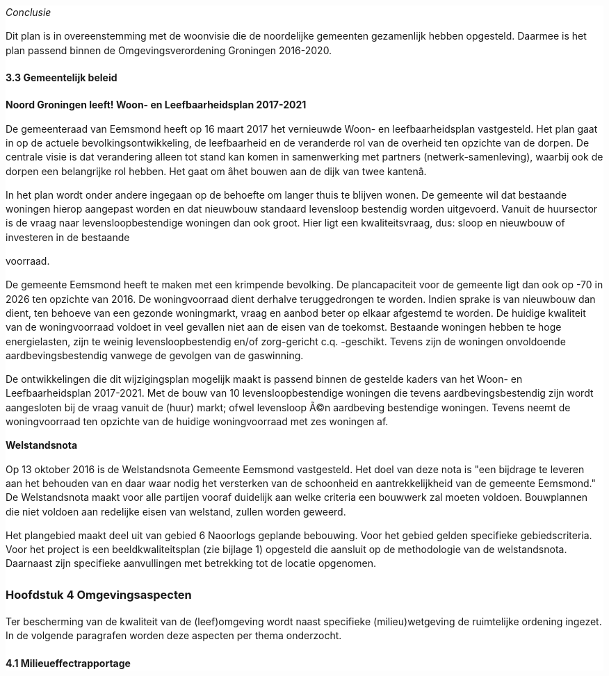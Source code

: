 *Conclusie*

Dit plan is in overeenstemming met de woonvisie die de noordelijke gemeenten gezamenlijk hebben opgesteld. Daarmee is het plan passend binnen de Omgevingsverordening Groningen 2016\-2020\.

#### 3\.3 Gemeentelijk beleid

**Noord Groningen leeft! Woon\- en Leefbaarheidsplan 2017\-2021**

De gemeenteraad van Eemsmond heeft op 16 maart 2017 het vernieuwde Woon\- en leefbaarheidsplan vastgesteld. Het plan gaat in op de actuele bevolkingsontwikkeling, de leefbaarheid en de veranderde rol van de overheid ten opzichte van de dorpen. De centrale visie is dat verandering alleen tot stand kan komen in samenwerking met partners (netwerk\-samenleving), waarbij ook de dorpen een belangrijke rol hebben. Het gaat om âhet bouwen aan de dijk van twee kantenâ.

In het plan wordt onder andere ingegaan op de behoefte om langer thuis te blijven wonen. De gemeente wil dat bestaande woningen hierop aangepast worden en dat nieuwbouw standaard levensloop bestendig worden uitgevoerd. Vanuit de huursector is de vraag naar levensloopbestendige woningen dan ook groot. Hier ligt een kwaliteitsvraag, dus: sloop en nieuwbouw of investeren in de bestaande

voorraad.

De gemeente Eemsmond heeft te maken met een krimpende bevolking. De plancapaciteit voor de gemeente ligt dan ook op \-70 in 2026 ten opzichte van 2016\. De woningvoorraad dient derhalve teruggedrongen te worden. Indien sprake is van nieuwbouw dan dient, ten behoeve van een gezonde woningmarkt, vraag en aanbod beter op elkaar afgestemd te worden. De huidige kwaliteit van de woningvoorraad voldoet in veel gevallen niet aan de eisen van de toekomst. Bestaande woningen hebben te hoge energielasten, zijn te weinig levensloopbestendig en/of zorg\-gericht c.q. \-geschikt. Tevens zijn de woningen onvoldoende aardbevingsbestendig vanwege de gevolgen van de gaswinning.

De ontwikkelingen die dit wijzigingsplan mogelijk maakt is passend binnen de gestelde kaders van het Woon\- en Leefbaarheidsplan 2017\-2021\. Met de bouw van 10 levensloopbestendige woningen die tevens aardbevingsbestendig zijn wordt aangesloten bij de vraag vanuit de (huur) markt; ofwel levensloop Ã©n aardbeving bestendige woningen. Tevens neemt de woningvoorraad ten opzichte van de huidige woningvoorraad met zes woningen af.

**Welstandsnota**

Op 13 oktober 2016 is de Welstandsnota Gemeente Eemsmond vastgesteld. Het doel van deze nota is "een bijdrage te leveren aan het behouden van en daar waar nodig het versterken van de schoonheid en aantrekkelijkheid van de gemeente Eemsmond." De Welstandsnota maakt voor alle partijen vooraf duidelijk aan welke criteria een bouwwerk zal moeten voldoen. Bouwplannen die niet voldoen aan redelijke eisen van welstand, zullen worden geweerd.

Het plangebied maakt deel uit van gebied 6 Naoorlogs geplande bebouwing. Voor het gebied gelden specifieke gebiedscriteria. Voor het project is een beeldkwaliteitsplan (zie bijlage 1) opgesteld die aansluit op de methodologie van de welstandsnota. Daarnaast zijn specifieke aanvullingen met betrekking tot de locatie opgenomen.

### Hoofdstuk 4 Omgevingsaspecten

Ter bescherming van de kwaliteit van de (leef)omgeving wordt naast specifieke (milieu)wetgeving de ruimtelijke ordening ingezet. In de volgende paragrafen worden deze aspecten per thema onderzocht.

#### 4\.1 Milieueffectrapportage
